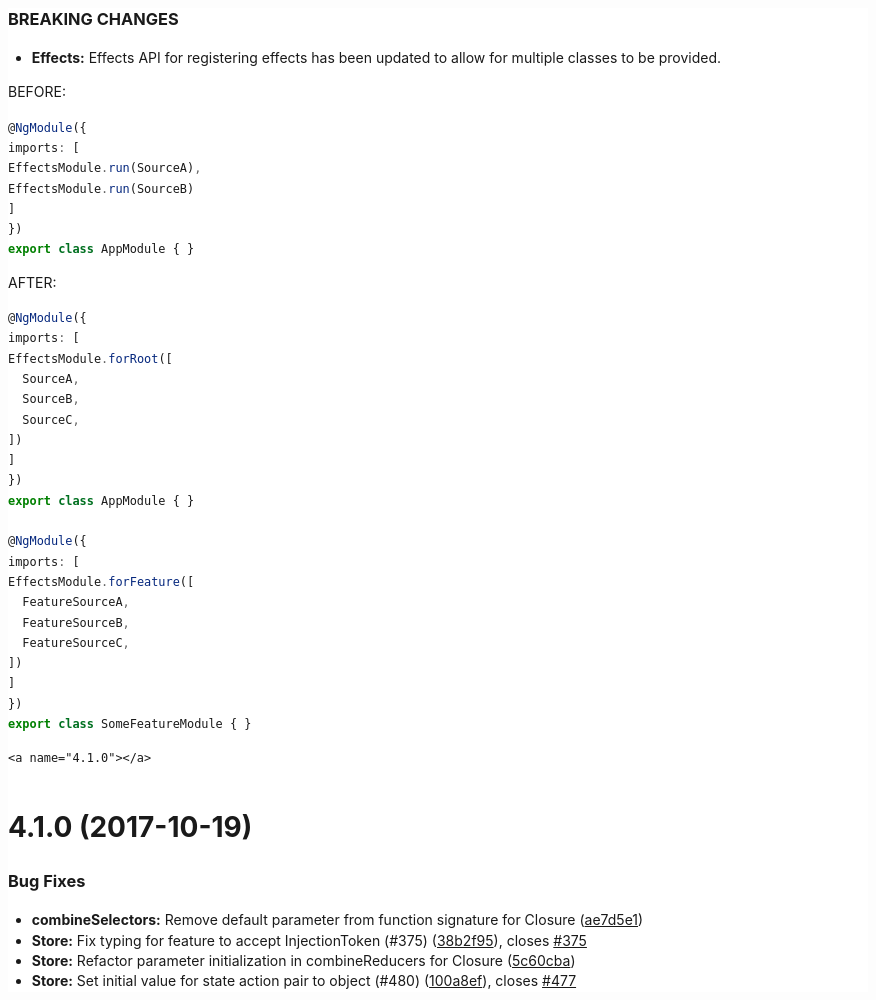
### BREAKING CHANGES

* **Effects:** Effects API for registering effects has been updated to allow for multiple classes to be provided.

BEFORE:
```ts
@NgModule({
imports: [
EffectsModule.run(SourceA),
EffectsModule.run(SourceB)
]
})
export class AppModule { }
```

AFTER:
```ts
@NgModule({
imports: [
EffectsModule.forRoot([
  SourceA,
  SourceB,
  SourceC,
])
]
})
export class AppModule { }

@NgModule({
imports: [
EffectsModule.forFeature([
  FeatureSourceA,
  FeatureSourceB,
  FeatureSourceC,
])
]
})
export class SomeFeatureModule { }
```




    <a name="4.1.0"></a>
# 4.1.0 (2017-10-19)


### Bug Fixes

* **combineSelectors:** Remove default parameter from function signature for Closure ([ae7d5e1](https://github.com/ngrx/platform/commit/ae7d5e1))
* **Store:** Fix typing for feature to accept InjectionToken (#375) ([38b2f95](https://github.com/ngrx/platform/commit/38b2f95)), closes [#375](https://github.com/ngrx/platform/issues/375)
* **Store:** Refactor parameter initialization in combineReducers for Closure ([5c60cba](https://github.com/ngrx/platform/commit/5c60cba))
* **Store:** Set initial value for state action pair to object (#480) ([100a8ef](https://github.com/ngrx/platform/commit/100a8ef)), closes [#477](https://github.com/ngrx/platform/issues/477)
